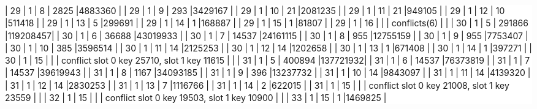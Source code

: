 | 29   | 1    | 8   | 2825    |4883360  |
| 29   | 1    | 9   | 293     |3429167  |
| 29   | 1    | 10  | 21      |2081235  |
| 29   | 1    | 11  | 21      |949105   |
| 29   | 1    | 12  | 10      |511418   |
| 29   | 1    | 13  | 5       |299691   |
| 29   | 1    | 14  | 1       |168887   |
| 29   | 1    | 15  | 1       |81807    |
| 29   | 1    | 16  |         |         | conflicts(6)
| |
| 30   | 1    | 5   | 291866  |119208457|
| 30   | 1    | 6   | 36688   |43019933 |
| 30   | 1    | 7   | 14537   |24161115 |
| 30   | 1    | 8   | 955     |12755159 |
| 30   | 1    | 9   | 955     |7753407  |
| 30   | 1    | 10  | 385     |3596514  |
| 30   | 1    | 11  | 14      |2125253  |
| 30   | 1    | 12  | 14      |1202658  |
| 30   | 1    | 13  | 1       |671408   |
| 30   | 1    | 14  | 1       |397271   |
| 30   | 1    | 15  |         |         | conflict slot 0 key 25710, slot 1 key 11615
| |
| 31   | 1    | 5   | 400894  |137721932|
| 31   | 1    | 6   | 14537   |76373819 |
| 31   | 1    | 7   | 14537   |39619943 |
| 31   | 1    | 8   | 1167    |34093185 |
| 31   | 1    | 9   | 396     |13237732 |
| 31   | 1    | 10  | 14      |9843097  |
| 31   | 1    | 11  | 14      |4139320  |
| 31   | 1    | 12  | 14      |2830253  |
| 31   | 1    | 13  | 7       |1116766  |
| 31   | 1    | 14  | 2       |622015   |
| 31   | 1    | 15  |         |         | conflict slot 0 key 21008, slot 1 key 23559
| |
| 32   | 1    | 15  |         |         | conflict slot 0 key 19503, slot 1 key 10900
| |
| 33   | 1    | 15  | 1       |1469825  |